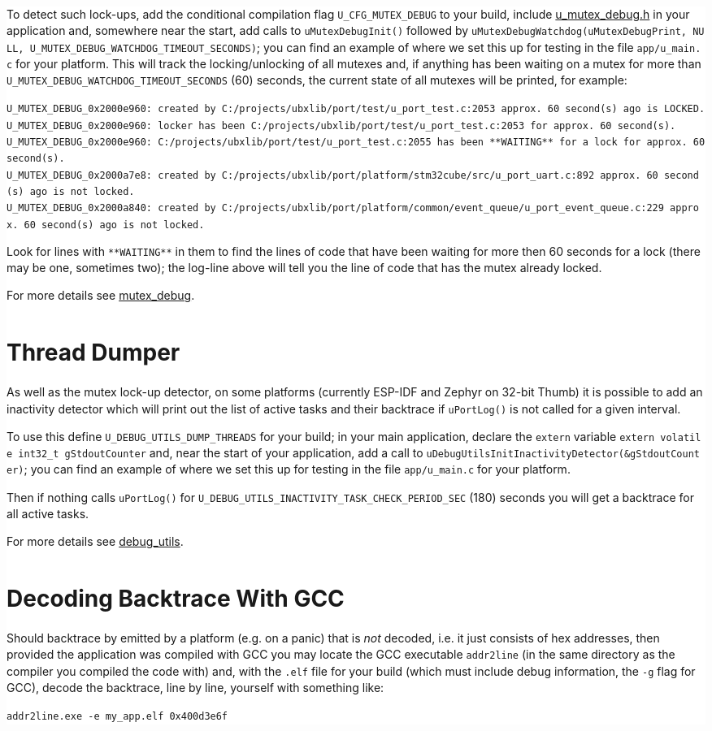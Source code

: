 To detect such lock-ups, add the conditional compilation flag `U_CFG_MUTEX_DEBUG` to your build, include [u_mutex_debug.h](/port/platform/common/mutex_debug/u_mutex_debug.h) in your application and, somewhere near the start, add calls to `uMutexDebugInit()` followed by `uMutexDebugWatchdog(uMutexDebugPrint, NULL, U_MUTEX_DEBUG_WATCHDOG_TIMEOUT_SECONDS)`; you can find an example of where we set this up for testing in the file `app/u_main.c` for your platform.  This will track the locking/unlocking of all mutexes and, if anything has been waiting on a mutex for more than `U_MUTEX_DEBUG_WATCHDOG_TIMEOUT_SECONDS` (60) seconds, the current state of all mutexes will be printed, for example:

```
U_MUTEX_DEBUG_0x2000e960: created by C:/projects/ubxlib/port/test/u_port_test.c:2053 approx. 60 second(s) ago is LOCKED.
U_MUTEX_DEBUG_0x2000e960: locker has been C:/projects/ubxlib/port/test/u_port_test.c:2053 for approx. 60 second(s).
U_MUTEX_DEBUG_0x2000e960: C:/projects/ubxlib/port/test/u_port_test.c:2055 has been **WAITING** for a lock for approx. 60 second(s).
U_MUTEX_DEBUG_0x2000a7e8: created by C:/projects/ubxlib/port/platform/stm32cube/src/u_port_uart.c:892 approx. 60 second(s) ago is not locked.
U_MUTEX_DEBUG_0x2000a840: created by C:/projects/ubxlib/port/platform/common/event_queue/u_port_event_queue.c:229 approx. 60 second(s) ago is not locked.
```

Look for lines with `**WAITING**` in them to find the lines of code that have been waiting for more then 60 seconds for a lock (there may be one, sometimes two); the log-line above will tell you the line of code that has the mutex already locked.

For more details see [mutex_debug](/port/platform/common/mutex_debug).

# Thread Dumper
As well as the mutex lock-up detector, on some platforms (currently ESP-IDF and Zephyr on 32-bit Thumb) it is possible to add an inactivity detector which will print out the list of active tasks and their backtrace if `uPortLog()` is not called for a given interval.

To use this define `U_DEBUG_UTILS_DUMP_THREADS` for your build; in your main application, declare the `extern` variable `extern volatile int32_t gStdoutCounter` and, near the start of your application, add a call to `uDebugUtilsInitInactivityDetector(&gStdoutCounter)`; you can find an example of where we set this up for testing in the file `app/u_main.c` for your platform.

Then if nothing calls `uPortLog()` for `U_DEBUG_UTILS_INACTIVITY_TASK_CHECK_PERIOD_SEC` (180) seconds you will get a backtrace for all active tasks.

For more details see [debug_utils](/port/platform/common/debug_utils).

# Decoding Backtrace With GCC
Should backtrace by emitted by a platform (e.g. on a panic) that is _not_ decoded, i.e. it just consists of hex addresses, then provided the application was compiled with GCC you may locate the GCC executable `addr2line` (in the same directory as the compiler you compiled the code with) and, with the `.elf` file for your build (which must include debug information, the `-g` flag for GCC), decode the backtrace, line by line, yourself with something like:

```
addr2line.exe -e my_app.elf 0x400d3e6f
```
